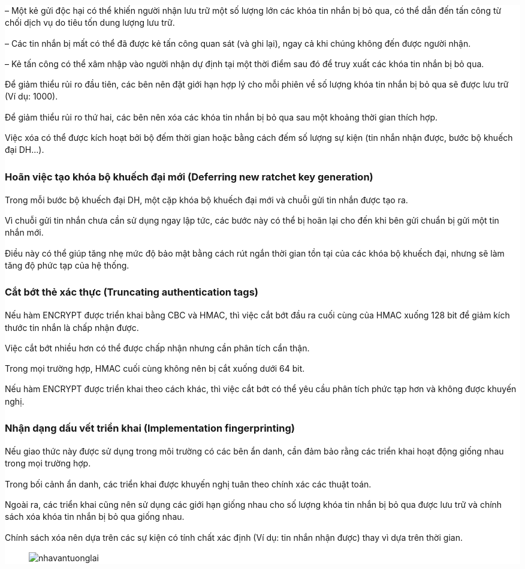 – Một kẻ gửi độc hại có thể khiến người nhận lưu trữ một số lượng lớn các khóa tin nhắn bị bỏ qua, có thể dẫn đến tấn công từ chối dịch vụ do tiêu tốn dung lượng lưu trữ.

– Các tin nhắn bị mất có thể đã được kẻ tấn công quan sát (và ghi lại), ngay cả khi chúng không đến được người nhận.

– Kẻ tấn công có thể xâm nhập vào người nhận dự định tại một thời điểm sau đó để truy xuất các khóa tin nhắn bị bỏ qua.

Để giảm thiểu rủi ro đầu tiên, các bên nên đặt giới hạn hợp lý cho mỗi phiên về số lượng khóa tin nhắn bị bỏ qua sẽ được lưu trữ (Ví dụ: 1000).

Để giảm thiểu rủi ro thứ hai, các bên nên xóa các khóa tin nhắn bị bỏ qua sau một khoảng thời gian thích hợp.

Việc xóa có thể được kích hoạt bởi bộ đếm thời gian hoặc bằng cách đếm số lượng sự kiện (tin nhắn nhận được, bước bộ khuếch đại DH…).

### Hoãn việc tạo khóa bộ khuếch đại mới (Deferring new ratchet key generation)

Trong mỗi bước bộ khuếch đại DH, một cặp khóa bộ khuếch đại mới và chuỗi gửi tin nhắn được tạo ra.

Vì chuỗi gửi tin nhắn chưa cần sử dụng ngay lập tức, các bước này có thể bị hoãn lại cho đến khi bên gửi chuẩn bị gửi một tin nhắn mới.

Điều này có thể giúp tăng nhẹ mức độ bảo mật bằng cách rút ngắn thời gian tồn tại của các khóa bộ khuếch đại, nhưng sẽ làm tăng độ phức tạp của hệ thống.

### Cắt bớt thẻ xác thực (Truncating authentication tags)

Nếu hàm ENCRYPT được triển khai bằng CBC và HMAC, thì việc cắt bớt đầu ra cuối cùng của HMAC xuống 128 bit để giảm kích thước tin nhắn là chấp nhận được.

Việc cắt bớt nhiều hơn có thể được chấp nhận nhưng cần phân tích cẩn thận.

Trong mọi trường hợp, HMAC cuối cùng không nên bị cắt xuống dưới 64 bit.

Nếu hàm ENCRYPT được triển khai theo cách khác, thì việc cắt bớt có thể yêu cầu phân tích phức tạp hơn và không được khuyến nghị.

### Nhận dạng dấu vết triển khai (Implementation fingerprinting)

Nếu giao thức này được sử dụng trong môi trường có các bên ẩn danh, cần đảm bảo rằng các triển khai hoạt động giống nhau trong mọi trường hợp.

Trong bối cảnh ẩn danh, các triển khai được khuyến nghị tuân theo chính xác các thuật toán.

Ngoài ra, các triển khai cũng nên sử dụng các giới hạn giống nhau cho số lượng khóa tin nhắn bị bỏ qua được lưu trữ và chính sách xóa khóa tin nhắn bị bỏ qua giống nhau.

Chính sách xóa nên dựa trên các sự kiện có tính chất xác định (Ví dụ: tin nhắn nhận được) thay vì dựa trên thời gian.

<figure><img src="https://banmaixanh.vercel.app/image/cover/001-071.jpg" alt="nhavantuonglai" title="nhavantuonglai" height=100% width=100%><figcaption><p></p></figcaption></figure>